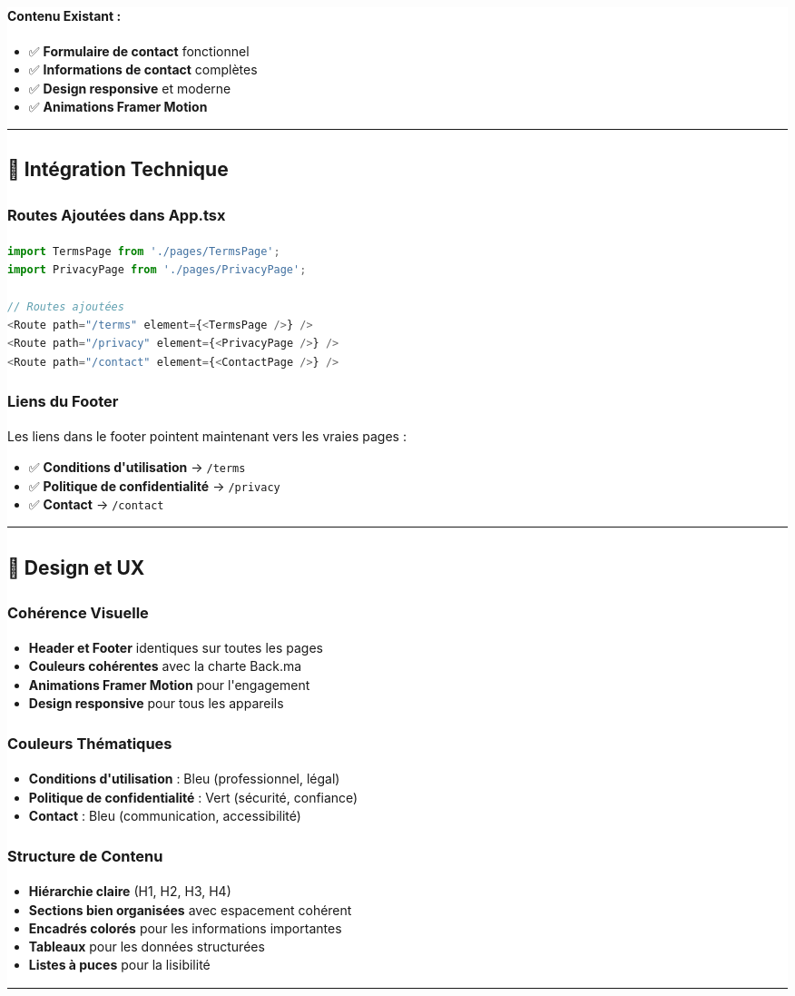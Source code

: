 #### **Contenu Existant** :
- ✅ **Formulaire de contact** fonctionnel
- ✅ **Informations de contact** complètes
- ✅ **Design responsive** et moderne
- ✅ **Animations Framer Motion**

---

## 🔧 **Intégration Technique**

### **Routes Ajoutées dans App.tsx**
```typescript
import TermsPage from './pages/TermsPage';
import PrivacyPage from './pages/PrivacyPage';

// Routes ajoutées
<Route path="/terms" element={<TermsPage />} />
<Route path="/privacy" element={<PrivacyPage />} />
<Route path="/contact" element={<ContactPage />} />
```

### **Liens du Footer**
Les liens dans le footer pointent maintenant vers les vraies pages :
- ✅ **Conditions d'utilisation** → `/terms`
- ✅ **Politique de confidentialité** → `/privacy`
- ✅ **Contact** → `/contact`

---

## 🎨 **Design et UX**

### **Cohérence Visuelle**
- **Header et Footer** identiques sur toutes les pages
- **Couleurs cohérentes** avec la charte Back.ma
- **Animations Framer Motion** pour l'engagement
- **Design responsive** pour tous les appareils

### **Couleurs Thématiques**
- **Conditions d'utilisation** : Bleu (professionnel, légal)
- **Politique de confidentialité** : Vert (sécurité, confiance)
- **Contact** : Bleu (communication, accessibilité)

### **Structure de Contenu**
- **Hiérarchie claire** (H1, H2, H3, H4)
- **Sections bien organisées** avec espacement cohérent
- **Encadrés colorés** pour les informations importantes
- **Tableaux** pour les données structurées
- **Listes à puces** pour la lisibilité

---